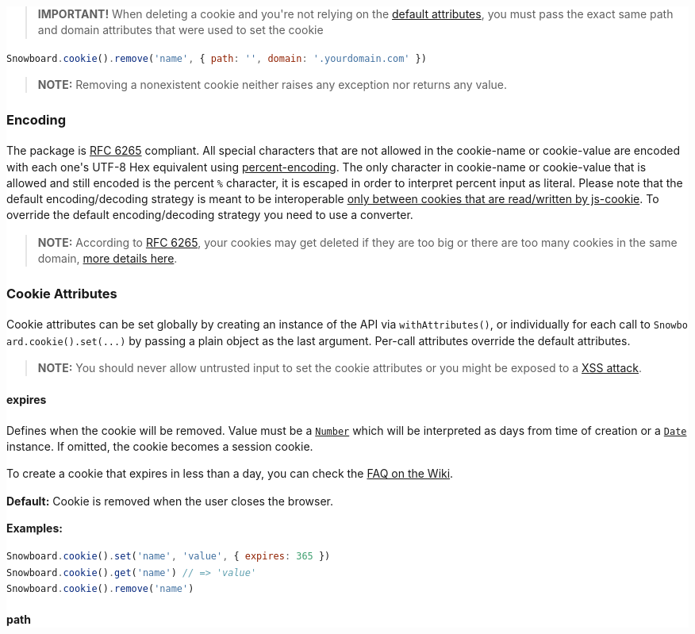 >**IMPORTANT!** When deleting a cookie and you're not relying on the [default attributes](#setting-up-defaults), you must pass the exact same path and domain attributes that were used to set the cookie

```js
Snowboard.cookie().remove('name', { path: '', domain: '.yourdomain.com' })
```

>**NOTE:** Removing a nonexistent cookie neither raises any exception nor returns any value.

### Encoding

The package is [RFC 6265](http://tools.ietf.org/html/rfc6265#section-4.1.1) compliant. All special characters that are not allowed in the cookie-name or cookie-value are encoded with each one's UTF-8 Hex equivalent using [percent-encoding](http://en.wikipedia.org/wiki/Percent-encoding).
The only character in cookie-name or cookie-value that is allowed and still encoded is the percent `%` character, it is escaped in order to interpret percent input as literal.
Please note that the default encoding/decoding strategy is meant to be interoperable [only between cookies that are read/written by js-cookie](https://github.com/js-cookie/js-cookie/pull/200#discussion_r63270778). To override the default encoding/decoding strategy you need to use a converter.

>**NOTE:** According to [RFC 6265](https://tools.ietf.org/html/rfc6265#section-6.1), your cookies may get deleted if they are too big or there are too many cookies in the same domain, [more details here](https://github.com/js-cookie/js-cookie/wiki/Frequently-Asked-Questions#why-are-my-cookies-being-deleted).

### Cookie Attributes

Cookie attributes can be set globally by creating an instance of the API via `withAttributes()`, or individually for each call to `Snowboard.cookie().set(...)` by passing a plain object as the last argument. Per-call attributes override the default attributes.

>**NOTE:** You should never allow untrusted input to set the cookie attributes or you might be exposed to a [XSS attack](https://github.com/js-cookie/js-cookie/issues/396).

#### expires

Defines when the cookie will be removed. Value must be a [`Number`](https://developer.mozilla.org/en-US/docs/Web/JavaScript/Reference/Global_Objects/Number) which will be interpreted as days from time of creation or a [`Date`](https://developer.mozilla.org/en-US/docs/Web/JavaScript/Reference/Global_Objects/Date) instance. If omitted, the cookie becomes a session cookie.

To create a cookie that expires in less than a day, you can check the [FAQ on the Wiki](https://github.com/js-cookie/js-cookie/wiki/Frequently-Asked-Questions#expire-cookies-in-less-than-a-day).

**Default:** Cookie is removed when the user closes the browser.

**Examples:**

```js
Snowboard.cookie().set('name', 'value', { expires: 365 })
Snowboard.cookie().get('name') // => 'value'
Snowboard.cookie().remove('name')
```

#### path
